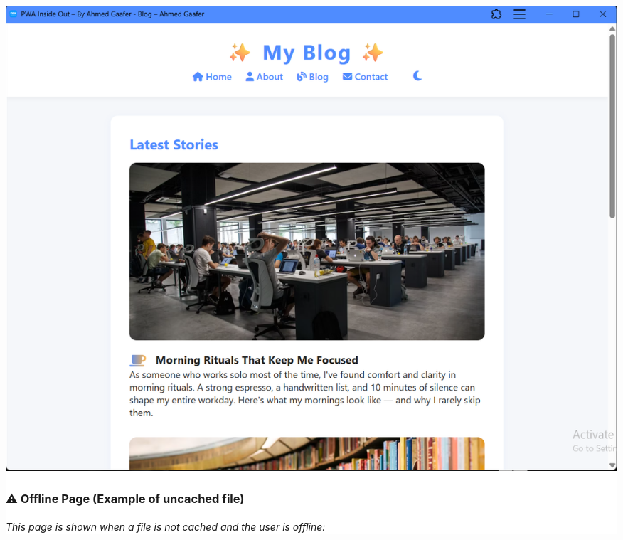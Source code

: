 ![Blog](/screenshots/3.png)

### ⚠️ Offline Page (Example of uncached file)

_This page is shown when a file is not cached and the user is offline:_